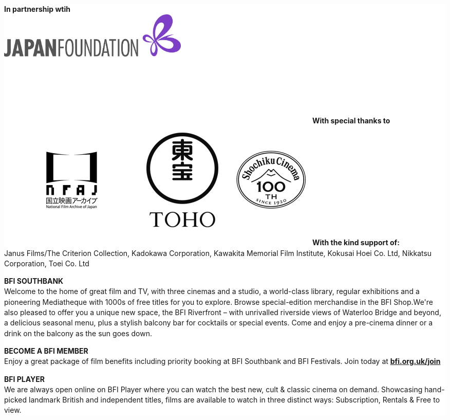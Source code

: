 **In partnership wtih**  
<img style="float: left;" src="/img/Japan Foundation.JPG" width="40%" height="40%">
<br><br><br><br><br><br><br><br><br>


**With special thanks to**
<img style="float: left;" src="/img/NFAJ.png">
<br><br><br><br><br><br><br><br><br><br><br>


**With the kind support of:**<br>
Janus Films/The Criterion Collection, Kadokawa Corporation, Kawakita Memorial Film Institute, Kokusai Hoei Co. Ltd, Nikkatsu Corporation, Toei Co. Ltd<br>


**BFI SOUTHBANK**  
Welcome to the home of great film and TV, with three cinemas and a studio, a world-class library, regular exhibitions and a pioneering Mediatheque with 1000s of free titles for you to explore. Browse special-edition merchandise in the BFI Shop.We&#39;re also pleased to offer you a unique new space, the BFI Riverfront – with unrivalled riverside views of Waterloo Bridge and beyond, a delicious seasonal menu, plus a stylish balcony bar for cocktails or special events. Come and enjoy a pre-cinema dinner or a drink on the balcony as the sun goes down.  

**BECOME A BFI MEMBER**  
Enjoy a great package of film benefits including priority booking at BFI Southbank and BFI Festivals. Join today at [**bfi.org.uk/join**](http://www.bfi.org.uk/join)  

**BFI PLAYER**  
 We are always open online on BFI Player where you can watch the best new, cult &amp; classic cinema on demand. Showcasing hand-picked landmark British and independent titles, films are available to watch in three distinct ways: Subscription, Rentals &amp; Free to view.  

